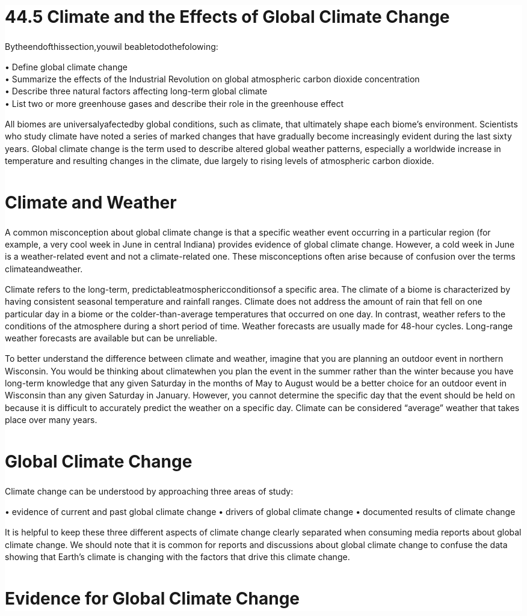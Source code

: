# 44.5 Climate and the Effects of Global Climate Change

Bytheendofthissection,youwil beabletodothefolowing:

• Define global climate change   
• Summarize the effects of the Industrial Revolution on global atmospheric carbon dioxide concentration   
• Describe three natural factors affecting long-term global climate   
• List two or more greenhouse gases and describe their role in the greenhouse effect

All biomes are universalyafectedby global conditions, such as climate, that ultimately shape each biome’s environment. Scientists who study climate have noted a series of marked changes that have gradually become increasingly evident during the last sixty years. Global climate change is the term used to describe altered global weather patterns, especially a worldwide increase in temperature and resulting changes in the climate, due largely to rising levels of atmospheric carbon dioxide.

# Climate and Weather

A common misconception about global climate change is that a specific weather event occurring in a particular region (for example, a very cool week in June in central Indiana) provides evidence of global climate change. However, a cold week in June is a weather-related event and not a climate-related one. These misconceptions often arise because of confusion over the terms climateandweather.

Climate refers to the long-term, predictableatmosphericconditionsof a specific area. The climate of a biome is characterized by having consistent seasonal temperature and rainfall ranges. Climate does not address the amount of rain that fell on one particular day in a biome or the colder-than-average temperatures that occurred on one day. In contrast, weather refers to the conditions of the atmosphere during a short period of time. Weather forecasts are usually made for 48-hour cycles. Long-range weather forecasts are available but can be unreliable.

To better understand the difference between climate and weather, imagine that you are planning an outdoor event in northern Wisconsin. You would be thinking about climatewhen you plan the event in the summer rather than the winter because you have long-term knowledge that any given Saturday in the months of May to August would be a better choice for an outdoor event in Wisconsin than any given Saturday in January. However, you cannot determine the specific day that the event should be held on because it is difficult to accurately predict the weather on a specific day. Climate can be considered “average” weather that takes place over many years.

# Global Climate Change

Climate change can be understood by approaching three areas of study:

• evidence of current and past global climate change • drivers of global climate change • documented results of climate change

It is helpful to keep these three different aspects of climate change clearly separated when consuming media reports about global climate change. We should note that it is common for reports and discussions about global climate change to confuse the data showing that Earth’s climate is changing with the factors that drive this climate change.

# Evidence for Global Climate Change
